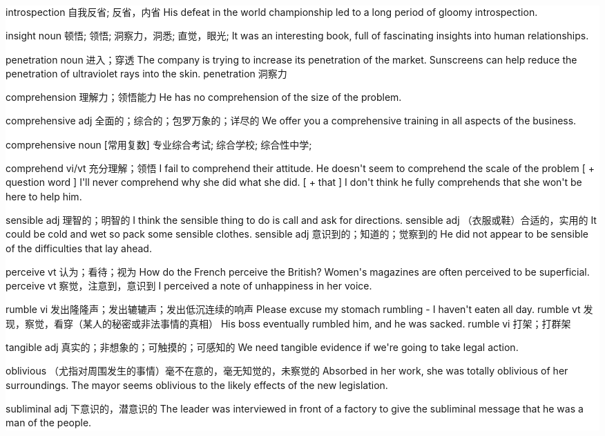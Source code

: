 
introspection 自我反省; 反省，内省
His defeat in the world championship led to a long period of gloomy introspection.

insight noun 顿悟; 领悟; 洞察力，洞悉; 直觉，眼光;
It was an interesting book, full of fascinating insights into human relationships.

penetration noun 进入；穿透
The company is trying to increase its penetration of the market.
Sunscreens can help reduce the penetration of ultraviolet rays into the skin.
penetration 洞察力

comprehension 理解力；领悟能力
He has no comprehension of the size of the problem.

comprehensive adj 全面的；综合的；包罗万象的；详尽的
We offer you a comprehensive training in all aspects of the business.

comprehensive noun [常用复数] 专业综合考试; 综合学校; 综合性中学;

comprehend vi/vt 充分理解；领悟
I fail to comprehend their attitude.
He doesn't seem to comprehend the scale of the problem
[ + question word ] I'll never comprehend why she did what she did.
[ + that ] I don't think he fully comprehends that she won't be here to help him.


sensible adj 理智的；明智的
I think the sensible thing to do is call and ask for directions.
sensible adj （衣服或鞋）合适的，实用的
It could be cold and wet so pack some sensible clothes.
sensible adj 意识到的；知道的；觉察到的
He did not appear to be sensible of the difficulties that lay ahead.


perceive vt 认为；看待；视为
How do the French perceive the British?
Women's magazines are often perceived to be superficial.
perceive vt  察觉，注意到，意识到
I perceived a note of unhappiness in her voice.


rumble vi 发出隆隆声；发出辘辘声；发出低沉连续的响声
Please excuse my stomach rumbling - I haven't eaten all day.
rumble vt 发现，察觉，看穿（某人的秘密或非法事情的真相）
His boss eventually rumbled him, and he was sacked.
rumble vi 打架；打群架


tangible adj 真实的；非想象的；可触摸的；可感知的
We need tangible evidence if we're going to take legal action.


oblivious （尤指对周围发生的事情）毫不在意的，毫无知觉的，未察觉的
Absorbed in her work, she was totally oblivious of her surroundings.
The mayor seems oblivious to the likely effects of the new legislation.

subliminal adj 下意识的，潜意识的 The leader was interviewed in front of a factory to give the subliminal message that he was a man of the people.
